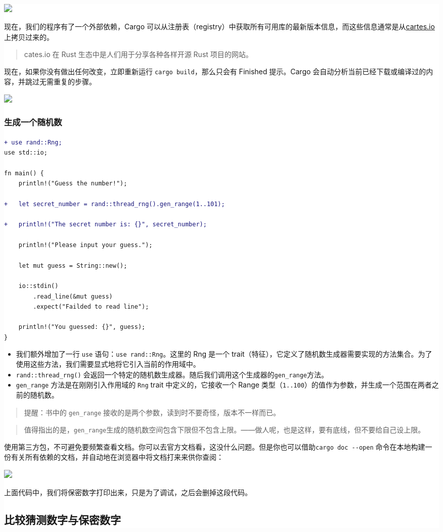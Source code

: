 ![](https://i.loli.net/2021/02/16/e5agAks2ftmPqcD.gif)

现在，我们的程序有了一个外部依赖，Cargo 可以从注册表（registry）中获取所有可用库的最新版本信息，而这些信息通常是从[cartes.io](https://cartes.io/) 上拷贝过来的。

> cates.io 在 Rust 生态中是人们用于分享各种各样开源 Rust 项目的网站。

现在，如果你没有做出任何改变，立即重新运行 `cargo build`，那么只会有 Finished 提示。Cargo 会自动分析当前已经下载或编译过的内容，并跳过无需重复的步骤。

![](https://i.loli.net/2021/02/16/NO8pB7snIH54wlg.gif)

### 生成一个随机数

```diff
+ use rand::Rng;
use std::io;

fn main() {
    println!("Guess the number!");

+   let secret_number = rand::thread_rng().gen_range(1..101);

+   println!("The secret number is: {}", secret_number);

    println!("Please input your guess.");

    let mut guess = String::new();

    io::stdin()
        .read_line(&mut guess)
        .expect("Failded to read line");

    println!("You guessed: {}", guess);
}
```

- 我们额外增加了一行 `use` 语句：`use rand::Rng`。这里的 Rng 是一个 trait（特征），它定义了随机数生成器需要实现的方法集合。为了使用这些方法，我们需要显式地将它引入当前的作用域中。
- `rand::thread_rng()` 会返回一个特定的随机数生成器。随后我们调用这个生成器的`gen_range`方法。
- `gen_range` 方法是在刚刚引入作用域的 `Rng` trait 中定义的，它接收一个 Range 类型（`1..100`）的值作为参数，并生成一个范围在两者之前的随机数。

> 提醒：书中的 `gen_range` 接收的是两个参数，读到时不要奇怪，版本不一样而已。

> 值得指出的是，`gen_range`生成的随机数空间包含下限但不包含上限。——做人呢，也是这样，要有底线，但不要给自己设上限。

使用第三方包，不可避免要频繁查看文档。你可以去官方文档看，这没什么问题。但是你也可以借助`cargo doc --open` 命令在本地构建一份有关所有依赖的文档，并自动地在浏览器中将文档打来来供你查阅：

![](https://i.loli.net/2021/02/16/1YQ6AIGnlrXwqmO.gif)

上面代码中，我们将保密数字打印出来，只是为了调试，之后会删掉这段代码。

## 比较猜测数字与保密数字
